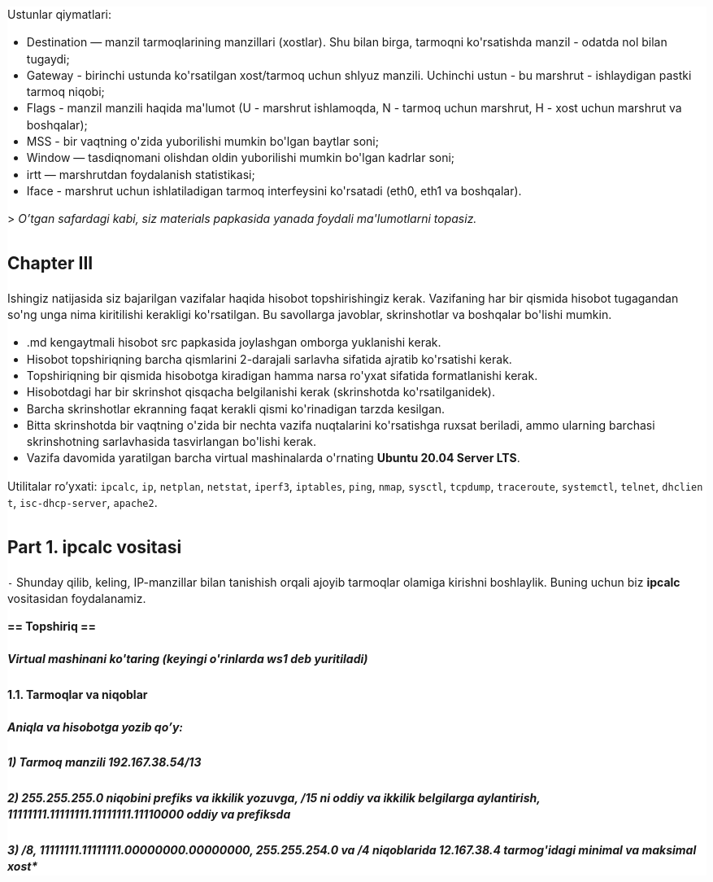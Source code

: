 Ustunlar qiymatlari: 
- Destination — manzil tarmoqlarining manzillari (xostlar). Shu bilan birga, tarmoqni ko'rsatishda manzil - odatda nol bilan tugaydi; 
- Gateway - birinchi ustunda ko'rsatilgan xost/tarmoq uchun shlyuz manzili. Uchinchi ustun - bu marshrut - ishlaydigan pastki tarmoq niqobi; 
- Flags - manzil manzili haqida ma'lumot (U - marshrut ishlamoqda, N - tarmoq uchun marshrut, H - xost uchun marshrut va boshqalar); 
- MSS - bir vaqtning o'zida yuborilishi mumkin bo'lgan baytlar soni; 
- Window — tasdiqnomani olishdan oldin yuborilishi mumkin bo'lgan kadrlar soni; 
- irtt — marshrutdan foydalanish statistikasi; 
- Iface - marshrut uchun ishlatiladigan tarmoq interfeysini ko'rsatadi (eth0, eth1 va boshqalar).

\> *O’tgan safardagi kabi, siz materials papkasida yanada foydali ma'lumotlarni topasiz.*

## Chapter III

Ishingiz natijasida siz bajarilgan vazifalar haqida hisobot topshirishingiz kerak. Vazifaning har bir qismida hisobot tugagandan so'ng unga nima kiritilishi kerakligi ko'rsatilgan. Bu savollarga javoblar, skrinshotlar va boshqalar bo'lishi mumkin.

- .md kengaytmali hisobot src papkasida joylashgan omborga yuklanishi kerak.
- Hisobot topshiriqning barcha qismlarini 2-darajali sarlavha sifatida ajratib ko'rsatishi kerak.
- Topshiriqning bir qismida hisobotga kiradigan hamma narsa ro'yxat sifatida formatlanishi kerak.
- Hisobotdagi har bir skrinshot qisqacha belgilanishi kerak (skrinshotda ko'rsatilganidek).
- Barcha skrinshotlar ekranning faqat kerakli qismi ko'rinadigan tarzda kesilgan.
- Bitta skrinshotda bir vaqtning o'zida bir nechta vazifa nuqtalarini ko'rsatishga ruxsat beriladi, ammo ularning barchasi skrinshotning sarlavhasida tasvirlangan bo'lishi kerak.
- Vazifa davomida yaratilgan barcha virtual mashinalarda o'rnating **Ubuntu 20.04 Server LTS**.

Utilitalar ro’yxati: `ipcalc`, `ip`, `netplan`, `netstat`, `iperf3`, `iptables`, `ping`, `nmap`, `sysctl`, `tcpdump`, `traceroute`, `systemctl`, `telnet`, `dhclient`, `isc-dhcp-server`, `apache2`.

## Part 1. **ipcalc** vositasi

`-` Shunday qilib, keling, IP-manzillar bilan tanishish orqali ajoyib tarmoqlar olamiga kirishni boshlaylik. Buning uchun biz **ipcalc** vositasidan foydalanamiz. 

**== Topshiriq ==**

##### Virtual mashinani ko'taring (keyingi o'rinlarda ws1 deb yuritiladi)

#### 1.1. Tarmoqlar va niqoblar

##### Aniqla va hisobotga yozib qo’y:

##### 1) Tarmoq manzili *192.167.38.54/13*
##### 2) 255.255.255.0 niqobini prefiks va ikkilik yozuvga, */15* ni oddiy va ikkilik belgilarga aylantirish, *11111111.11111111.11111111.11110000* oddiy va prefiksda
##### 3) */8, 11111111.11111111.00000000.00000000, 255.255.254.0* va */4* niqoblarida *12.167.38.4* tarmog'idagi minimal va maksimal xost*
